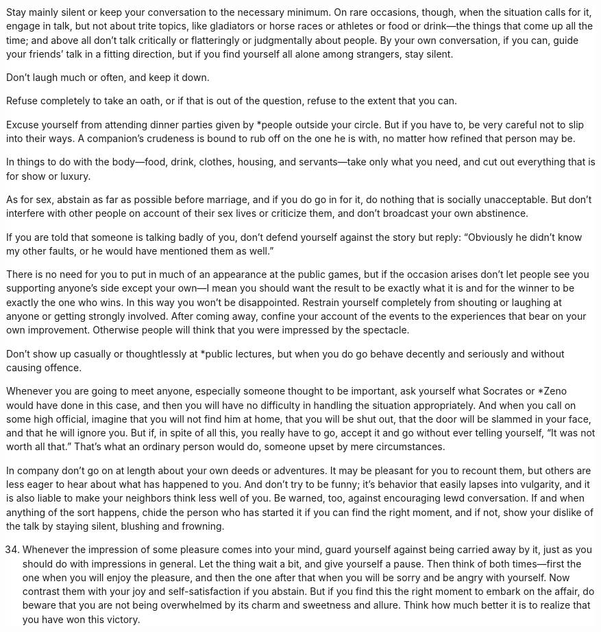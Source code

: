 Stay mainly silent or keep your conversation to the necessary minimum. On rare occasions, though, when the situation calls for it, engage in talk, but not about trite topics, like gladiators or horse races or athletes or food or drink—the things that come up all the time; and above all don’t talk critically or flatteringly or judgmentally about people. By your own conversation, if you can, guide your friends’ talk in a fitting direction, but if you find yourself all alone among strangers, stay silent.

Don’t laugh much or often, and keep it down.

Refuse completely to take an oath, or if that is out of the question, refuse to the extent that you can.

Excuse yourself from attending dinner parties given by \*people outside your circle. But if you have to, be very careful not to slip into their ways. A companion’s crudeness is bound to rub off on the one he is with, no matter how refined that person may be.

In things to do with the body—food, drink, clothes, housing, and servants—take only what you need, and cut out everything that is for show or luxury.

As for sex, abstain as far as possible before marriage, and if you do go in for it, do nothing that is socially unacceptable. But don’t interfere with other people on account of their sex lives or criticize them, and don’t broadcast your own abstinence.

If you are told that someone is talking badly of you, don’t defend yourself against the story but reply: “Obviously he didn’t know my other faults, or he would have mentioned them as well.”

There is no need for you to put in much of an appearance at the public games, but if the occasion arises don’t let people see you supporting anyone’s side except your own—I mean you should want the result to be exactly what it is and for the winner to be exactly the one who wins. In this way you won’t be disappointed. Restrain yourself completely from shouting or laughing at anyone or getting strongly involved. After coming away, confine your account of the events to the experiences that bear on your own improvement. Otherwise people will think that you were impressed by the spectacle.

Don’t show up casually or thoughtlessly at \*public lectures, but when you do go behave decently and seriously and without causing offence.

Whenever you are going to meet anyone, especially someone thought to be important, ask yourself what Socrates or \*Zeno would have done in this case, and then you will have no difficulty in handling the situation appropriately. And when you call on some high official, imagine that you will not find him at home, that you will be shut out, that the door will be slammed in your face, and that he will ignore you. But if, in spite of all this, you really have to go, accept it and go without ever telling yourself, “It was not worth all that.” That’s what an ordinary person would do, someone upset by mere circumstances.

In company don’t go on at length about your own deeds or adventures. It may be pleasant for you to recount them, but others are less eager to hear about what has happened to you. And don’t try to be funny; it’s behavior that easily lapses into vulgarity, and it is also liable to make your neighbors think less well of you. Be warned, too, against encouraging lewd conversation. If and when anything of the sort happens, chide the person who has started it if you can find the right moment, and if not, show your dislike of the talk by staying silent, blushing and frowning.

34. Whenever the impression of some pleasure comes into your mind, guard yourself against being carried away by it, just as you should do with impressions in general. Let the thing wait a bit, and give yourself a pause. Then think of both times—first the one when you will enjoy the pleasure, and then the one after that when you will be sorry and be angry with yourself. Now contrast them with your joy and self-satisfaction if you abstain. But if you find this the right moment to embark on the affair, do beware that you are not being overwhelmed by its charm and sweetness and allure. Think how much better it is to realize that you have won this victory.
